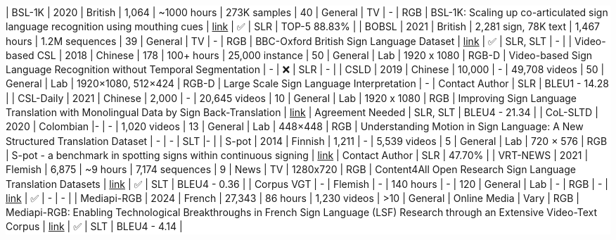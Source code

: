 | BSL-1K                     | 2020 | British        | 1,064                | ~1000 hours | 273K samples     | 40             | General   | TV             | \-                 | RGB                                  | BSL-1K: Scaling up co-articulated sign language recognition using mouthing cues                                                 | [link](https://www.robots.ox.ac.uk/~vgg/research/bsl1k/)                                                                                                                       | ✅                | SLR           | TOP-5 88.83%                |
| BOBSL                      | 2021 | British        | 2,281 sign, 78K text | 1,467 hours | 1.2M sequences   | 39             | General   | TV              | \-                 | RGB                                  | BBC-Oxford British Sign Language Dataset                                                                                        | [link](https://www.robots.ox.ac.uk/~vgg/data/bobsl/)                                                                                                                               | ✅                | SLR, SLT      | \-                          |
| Video-based CSL            | 2018 | Chinese        | 178                  | 100+ hours  | 25,000 instance  | 50             | General   | Lab             | 1920 x 1080        | RGB-D                                | Video-based Sign Language Recognition without Temporal Segmentation                                                             | \-                                                                                                                                                                                                                         | ❌                | SLR           | \-                          |
| CSLD                       | 2019 | Chinese        | 10,000               | \-          | 49,708 videos    | 50             | General   | Lab          | 1920×1080, 512×424 | RGB-D                                | Large Scale Sign Language Interpretation                                                                                        | \-                                                                                                                                                                                                                         | Contact Author   | SLR           | BLEU1 - 14.28               |
| CSL-Daily                  | 2021 | Chinese        | 2,000                | \-          | 20,645 videos    | 10             | General   | Lab             | 1920 x 1080        | RGB                                  | Improving Sign Language Translation with Monolingual Data by Sign Back-Translation                                              | [link](https://ustc-slr.github.io/datasets/2021_csl_daily/)                                                                                                                 | Agreement Needed | SLR, SLT      | BLEU4 - 21.34               |
| CoL-SLTD                      | 2020 | Colombian        |\-              | \-          | 1,020 videos    | 13             | General   | Lab              | 448×448 | RGB                                | Understanding Motion in Sign Language: A New Structured Translation Dataset                                                                                        | \-      | \-   | SLT           |\-             |
| S-pot                      | 2014 | Finnish        | 1,211                | \-          | 5,539 videos     | 5              | General   | Lab            | 720 × 576          | RGB                                  | S-pot - a benchmark in spotting signs within continuous signing                                                                 | [link](https://research.cs.aalto.fi//cbir/data/s-pot/)                                                                                                                           | Contact Author   | SLR           | 47.70%                      |
| VRT-NEWS                   | 2021 | Flemish        | 6,875                | ~9 hours    | 7,174 sequences  | 9              | News      | TV            | 1280x720           | RGB                                  | Content4All Open Research Sign Language Translation Datasets                                                                    | [link](https://www.cvssp.org/data/c4a-news-corpus/)                                                                                                                                 | ✅                | SLT           | BLEU4 - 0.36                |
| Corpus VGT                 | \-   | Flemish        | \-                   | 140 hours   | \-               | 120            | General   | Lab             | \-                 | RGB                                  | \-                                                                                                                              | [link](https://www.corpusvgt.ugent.be/)                                                                                                                                                         | ✅                | \-            | \-                          |
| Mediapi-RGB                | 2024 | French         | 27,343               | 86 hours    | 1,230 videos     | \>10           | General   | Online Media      | Vary               | RGB                                  | Mediapi-RGB: Enabling Technological Breakthroughs in French Sign Language (LSF) Research through an Extensive Video-Text Corpus | [link](https://www.ortolang.fr/market/corpora/mediapi-rgb?lang=en)                                                                                                   | ✅                | SLT           | BLEU4 - 4.14                |